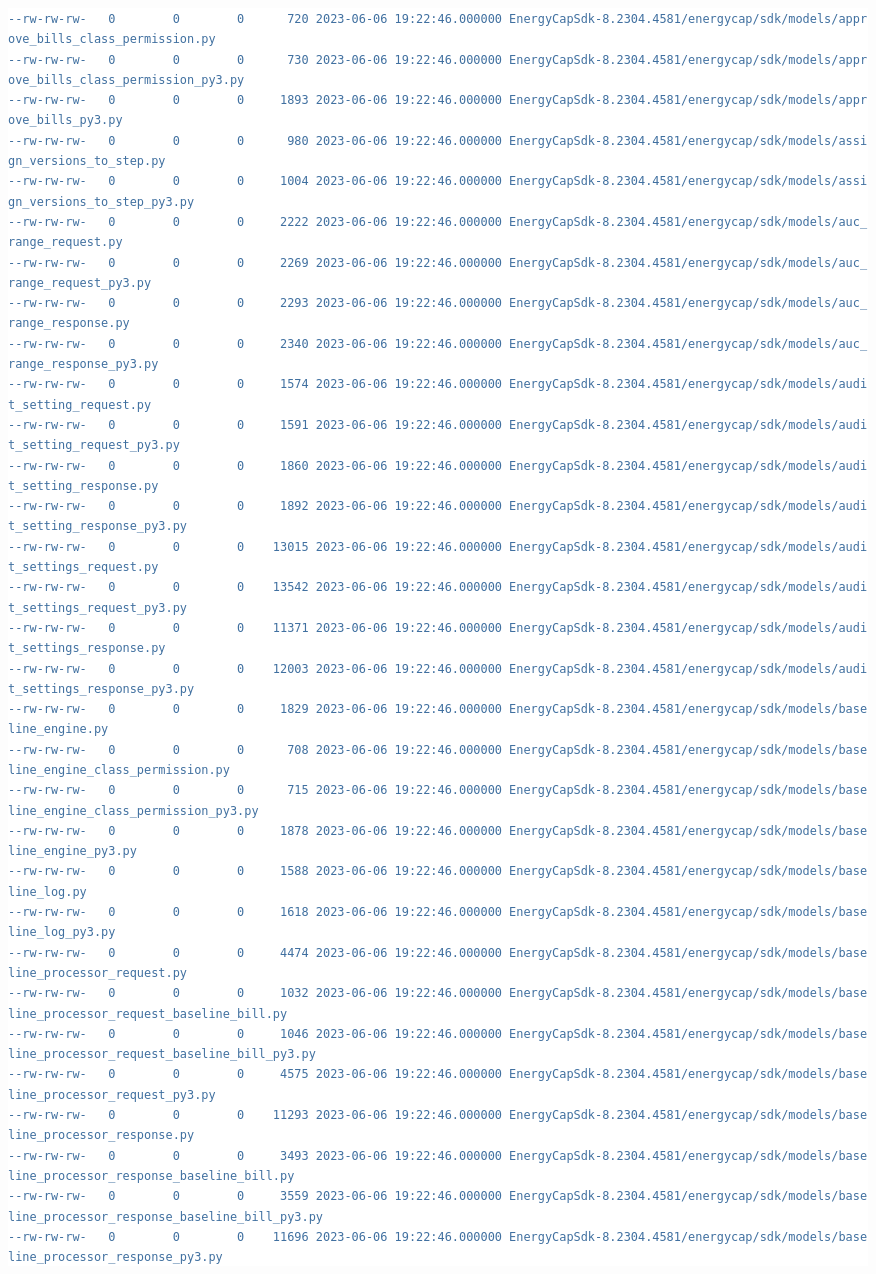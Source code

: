 ```diff
--rw-rw-rw-   0        0        0      720 2023-06-06 19:22:46.000000 EnergyCapSdk-8.2304.4581/energycap/sdk/models/approve_bills_class_permission.py
--rw-rw-rw-   0        0        0      730 2023-06-06 19:22:46.000000 EnergyCapSdk-8.2304.4581/energycap/sdk/models/approve_bills_class_permission_py3.py
--rw-rw-rw-   0        0        0     1893 2023-06-06 19:22:46.000000 EnergyCapSdk-8.2304.4581/energycap/sdk/models/approve_bills_py3.py
--rw-rw-rw-   0        0        0      980 2023-06-06 19:22:46.000000 EnergyCapSdk-8.2304.4581/energycap/sdk/models/assign_versions_to_step.py
--rw-rw-rw-   0        0        0     1004 2023-06-06 19:22:46.000000 EnergyCapSdk-8.2304.4581/energycap/sdk/models/assign_versions_to_step_py3.py
--rw-rw-rw-   0        0        0     2222 2023-06-06 19:22:46.000000 EnergyCapSdk-8.2304.4581/energycap/sdk/models/auc_range_request.py
--rw-rw-rw-   0        0        0     2269 2023-06-06 19:22:46.000000 EnergyCapSdk-8.2304.4581/energycap/sdk/models/auc_range_request_py3.py
--rw-rw-rw-   0        0        0     2293 2023-06-06 19:22:46.000000 EnergyCapSdk-8.2304.4581/energycap/sdk/models/auc_range_response.py
--rw-rw-rw-   0        0        0     2340 2023-06-06 19:22:46.000000 EnergyCapSdk-8.2304.4581/energycap/sdk/models/auc_range_response_py3.py
--rw-rw-rw-   0        0        0     1574 2023-06-06 19:22:46.000000 EnergyCapSdk-8.2304.4581/energycap/sdk/models/audit_setting_request.py
--rw-rw-rw-   0        0        0     1591 2023-06-06 19:22:46.000000 EnergyCapSdk-8.2304.4581/energycap/sdk/models/audit_setting_request_py3.py
--rw-rw-rw-   0        0        0     1860 2023-06-06 19:22:46.000000 EnergyCapSdk-8.2304.4581/energycap/sdk/models/audit_setting_response.py
--rw-rw-rw-   0        0        0     1892 2023-06-06 19:22:46.000000 EnergyCapSdk-8.2304.4581/energycap/sdk/models/audit_setting_response_py3.py
--rw-rw-rw-   0        0        0    13015 2023-06-06 19:22:46.000000 EnergyCapSdk-8.2304.4581/energycap/sdk/models/audit_settings_request.py
--rw-rw-rw-   0        0        0    13542 2023-06-06 19:22:46.000000 EnergyCapSdk-8.2304.4581/energycap/sdk/models/audit_settings_request_py3.py
--rw-rw-rw-   0        0        0    11371 2023-06-06 19:22:46.000000 EnergyCapSdk-8.2304.4581/energycap/sdk/models/audit_settings_response.py
--rw-rw-rw-   0        0        0    12003 2023-06-06 19:22:46.000000 EnergyCapSdk-8.2304.4581/energycap/sdk/models/audit_settings_response_py3.py
--rw-rw-rw-   0        0        0     1829 2023-06-06 19:22:46.000000 EnergyCapSdk-8.2304.4581/energycap/sdk/models/baseline_engine.py
--rw-rw-rw-   0        0        0      708 2023-06-06 19:22:46.000000 EnergyCapSdk-8.2304.4581/energycap/sdk/models/baseline_engine_class_permission.py
--rw-rw-rw-   0        0        0      715 2023-06-06 19:22:46.000000 EnergyCapSdk-8.2304.4581/energycap/sdk/models/baseline_engine_class_permission_py3.py
--rw-rw-rw-   0        0        0     1878 2023-06-06 19:22:46.000000 EnergyCapSdk-8.2304.4581/energycap/sdk/models/baseline_engine_py3.py
--rw-rw-rw-   0        0        0     1588 2023-06-06 19:22:46.000000 EnergyCapSdk-8.2304.4581/energycap/sdk/models/baseline_log.py
--rw-rw-rw-   0        0        0     1618 2023-06-06 19:22:46.000000 EnergyCapSdk-8.2304.4581/energycap/sdk/models/baseline_log_py3.py
--rw-rw-rw-   0        0        0     4474 2023-06-06 19:22:46.000000 EnergyCapSdk-8.2304.4581/energycap/sdk/models/baseline_processor_request.py
--rw-rw-rw-   0        0        0     1032 2023-06-06 19:22:46.000000 EnergyCapSdk-8.2304.4581/energycap/sdk/models/baseline_processor_request_baseline_bill.py
--rw-rw-rw-   0        0        0     1046 2023-06-06 19:22:46.000000 EnergyCapSdk-8.2304.4581/energycap/sdk/models/baseline_processor_request_baseline_bill_py3.py
--rw-rw-rw-   0        0        0     4575 2023-06-06 19:22:46.000000 EnergyCapSdk-8.2304.4581/energycap/sdk/models/baseline_processor_request_py3.py
--rw-rw-rw-   0        0        0    11293 2023-06-06 19:22:46.000000 EnergyCapSdk-8.2304.4581/energycap/sdk/models/baseline_processor_response.py
--rw-rw-rw-   0        0        0     3493 2023-06-06 19:22:46.000000 EnergyCapSdk-8.2304.4581/energycap/sdk/models/baseline_processor_response_baseline_bill.py
--rw-rw-rw-   0        0        0     3559 2023-06-06 19:22:46.000000 EnergyCapSdk-8.2304.4581/energycap/sdk/models/baseline_processor_response_baseline_bill_py3.py
--rw-rw-rw-   0        0        0    11696 2023-06-06 19:22:46.000000 EnergyCapSdk-8.2304.4581/energycap/sdk/models/baseline_processor_response_py3.py
```